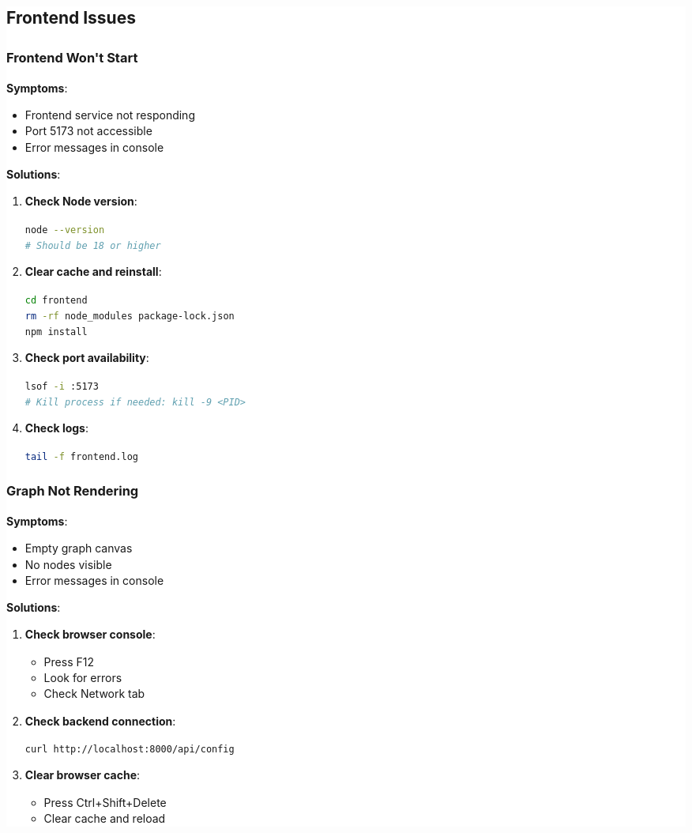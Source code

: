 ## Frontend Issues

### Frontend Won't Start

**Symptoms**:
- Frontend service not responding
- Port 5173 not accessible
- Error messages in console

**Solutions**:

1. **Check Node version**:
   ```bash
   node --version
   # Should be 18 or higher
   ```

2. **Clear cache and reinstall**:
   ```bash
   cd frontend
   rm -rf node_modules package-lock.json
   npm install
   ```

3. **Check port availability**:
   ```bash
   lsof -i :5173
   # Kill process if needed: kill -9 <PID>
   ```

4. **Check logs**:
   ```bash
   tail -f frontend.log
   ```

### Graph Not Rendering

**Symptoms**:
- Empty graph canvas
- No nodes visible
- Error messages in console

**Solutions**:

1. **Check browser console**:
   - Press F12
   - Look for errors
   - Check Network tab

2. **Check backend connection**:
   ```bash
   curl http://localhost:8000/api/config
   ```

3. **Clear browser cache**:
   - Press Ctrl+Shift+Delete
   - Clear cache and reload

